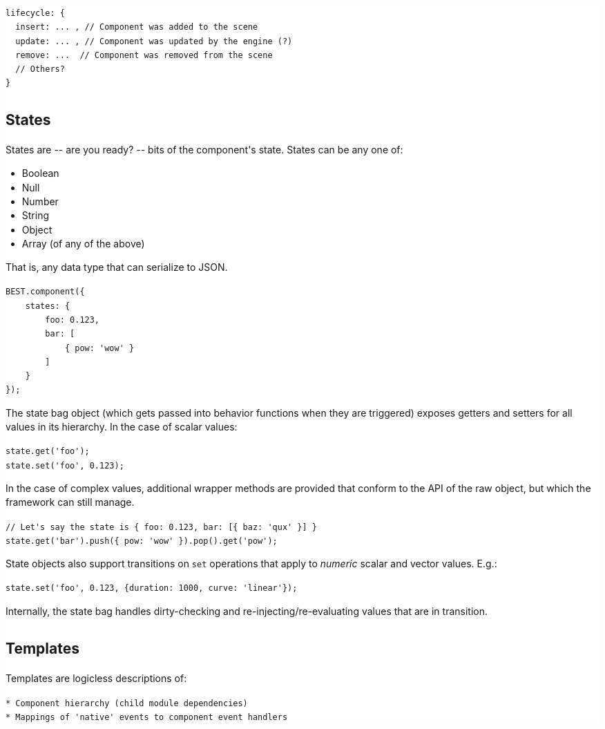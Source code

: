     lifecycle: {
      insert: ... , // Component was added to the scene
      update: ... , // Component was updated by the engine (?)
      remove: ...  // Component was removed from the scene
      // Others?
    }

## States

States are -- are you ready? -- bits of the component's state. States can be any one of:

* Boolean
* Null
* Number
* String
* Object
* Array (of any of the above)

That is, any data type that can serialize to JSON.

    BEST.component({
        states: {
            foo: 0.123,
            bar: [
                { pow: 'wow' }
            ]
        }
    });

The state bag object (which gets passed into behavior functions when they are triggered) exposes getters and setters for all values in its hierarchy. In the case of scalar values:

    state.get('foo');
    state.set('foo', 0.123);

In the case of complex values, additional wrapper methods are provided that conform to the API of the raw object, but which the framework can still manage.

    // Let's say the state is { foo: 0.123, bar: [{ baz: 'qux' }] }
    state.get('bar').push({ pow: 'wow' }).pop().get('pow');

State objects also support transitions on `set` operations that apply to _numeric_ scalar and vector values. E.g.:

    state.set('foo', 0.123, {duration: 1000, curve: 'linear'});

Internally, the state bag handles dirty-checking and re-injecting/re-evaluating values that are in transition.

## Templates

Templates are logicless descriptions of:

    * Component hierarchy (child module dependencies)
    * Mappings of 'native' events to component event handlers
